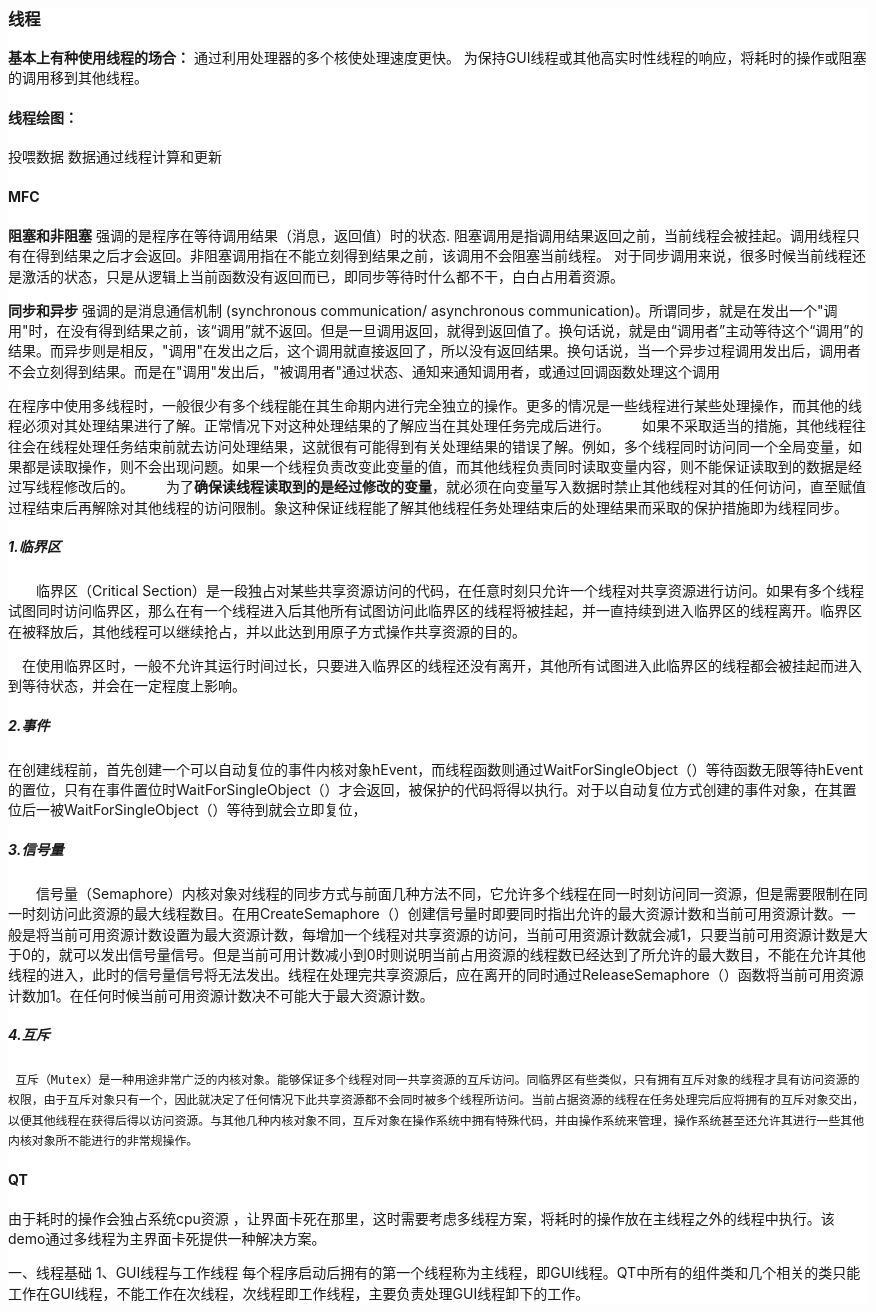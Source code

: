 
### 线程

**基本上有种使用线程的场合：**
通过利用处理器的多个核使处理速度更快。
为保持GUI线程或其他高实时性线程的响应，将耗时的操作或阻塞的调用移到其他线程。


#### 线程绘图： 
投喂数据  数据通过线程计算和更新
#### MFC

**阻塞和非阻塞** 强调的是程序在等待调用结果（消息，返回值）时的状态.  阻塞调用是指调用结果返回之前，当前线程会被挂起。调用线程只有在得到结果之后才会返回。非阻塞调用指在不能立刻得到结果之前，该调用不会阻塞当前线程。 对于同步调用来说，很多时候当前线程还是激活的状态，只是从逻辑上当前函数没有返回而已，即同步等待时什么都不干，白白占用着资源。

**同步和异步** 强调的是消息通信机制 (synchronous communication/ asynchronous communication)。所谓同步，就是在发出一个"调用"时，在没有得到结果之前，该“调用”就不返回。但是一旦调用返回，就得到返回值了。换句话说，就是由“调用者”主动等待这个“调用”的结果。而异步则是相反，"调用"在发出之后，这个调用就直接返回了，所以没有返回结果。换句话说，当一个异步过程调用发出后，调用者不会立刻得到结果。而是在"调用"发出后，"被调用者"通过状态、通知来通知调用者，或通过回调函数处理这个调用


在程序中使用多线程时，一般很少有多个线程能在其生命期内进行完全独立的操作。更多的情况是一些线程进行某些处理操作，而其他的线程必须对其处理结果进行了解。正常情况下对这种处理结果的了解应当在其处理任务完成后进行。
　　如果不采取适当的措施，其他线程往往会在线程处理任务结束前就去访问处理结果，这就很有可能得到有关处理结果的错误了解。例如，多个线程同时访问同一个全局变量，如果都是读取操作，则不会出现问题。如果一个线程负责改变此变量的值，而其他线程负责同时读取变量内容，则不能保证读取到的数据是经过写线程修改后的。
　　为了**确保读线程读取到的是经过修改的变量**，就必须在向变量写入数据时禁止其他线程对其的任何访问，直至赋值过程结束后再解除对其他线程的访问限制。象这种保证线程能了解其他线程任务处理结束后的处理结果而采取的保护措施即为线程同步。

##### 1.临界区
　　临界区（Critical Section）是一段独占对某些共享资源访问的代码，在任意时刻只允许一个线程对共享资源进行访问。如果有多个线程试图同时访问临界区，那么在有一个线程进入后其他所有试图访问此临界区的线程将被挂起，并一直持续到进入临界区的线程离开。临界区在被释放后，其他线程可以继续抢占，并以此达到用原子方式操作共享资源的目的。

　在使用临界区时，一般不允许其运行时间过长，只要进入临界区的线程还没有离开，其他所有试图进入此临界区的线程都会被挂起而进入到等待状态，并会在一定程度上影响。


##### 2.事件
在创建线程前，首先创建一个可以自动复位的事件内核对象hEvent，而线程函数则通过WaitForSingleObject（）等待函数无限等待hEvent的置位，只有在事件置位时WaitForSingleObject（）才会返回，被保护的代码将得以执行。对于以自动复位方式创建的事件对象，在其置位后一被WaitForSingleObject（）等待到就会立即复位，

##### 3.信号量

　　信号量（Semaphore）内核对象对线程的同步方式与前面几种方法不同，它允许多个线程在同一时刻访问同一资源，但是需要限制在同一时刻访问此资源的最大线程数目。在用CreateSemaphore（）创建信号量时即要同时指出允许的最大资源计数和当前可用资源计数。一般是将当前可用资源计数设置为最大资源计数，每增加一个线程对共享资源的访问，当前可用资源计数就会减1，只要当前可用资源计数是大于0的，就可以发出信号量信号。但是当前可用计数减小到0时则说明当前占用资源的线程数已经达到了所允许的最大数目，不能在允许其他线程的进入，此时的信号量信号将无法发出。线程在处理完共享资源后，应在离开的同时通过ReleaseSemaphore（）函数将当前可用资源计数加1。在任何时候当前可用资源计数决不可能大于最大资源计数。



##### 4.互斥
     互斥（Mutex）是一种用途非常广泛的内核对象。能够保证多个线程对同一共享资源的互斥访问。同临界区有些类似，只有拥有互斥对象的线程才具有访问资源的权限，由于互斥对象只有一个，因此就决定了任何情况下此共享资源都不会同时被多个线程所访问。当前占据资源的线程在任务处理完后应将拥有的互斥对象交出，以便其他线程在获得后得以访问资源。与其他几种内核对象不同，互斥对象在操作系统中拥有特殊代码，并由操作系统来管理，操作系统甚至还允许其进行一些其他内核对象所不能进行的非常规操作。
#### QT

由于耗时的操作会独占系统cpu资源 ，让界面卡死在那里，这时需要考虑多线程方案，将耗时的操作放在主线程之外的线程中执行。该demo通过多线程为主界面卡死提供一种解决方案。


一、线程基础
1、GUI线程与工作线程
每个程序启动后拥有的第一个线程称为主线程，即GUI线程。QT中所有的组件类和几个相关的类只能工作在GUI线程，不能工作在次线程，次线程即工作线程，主要负责处理GUI线程卸下的工作。
